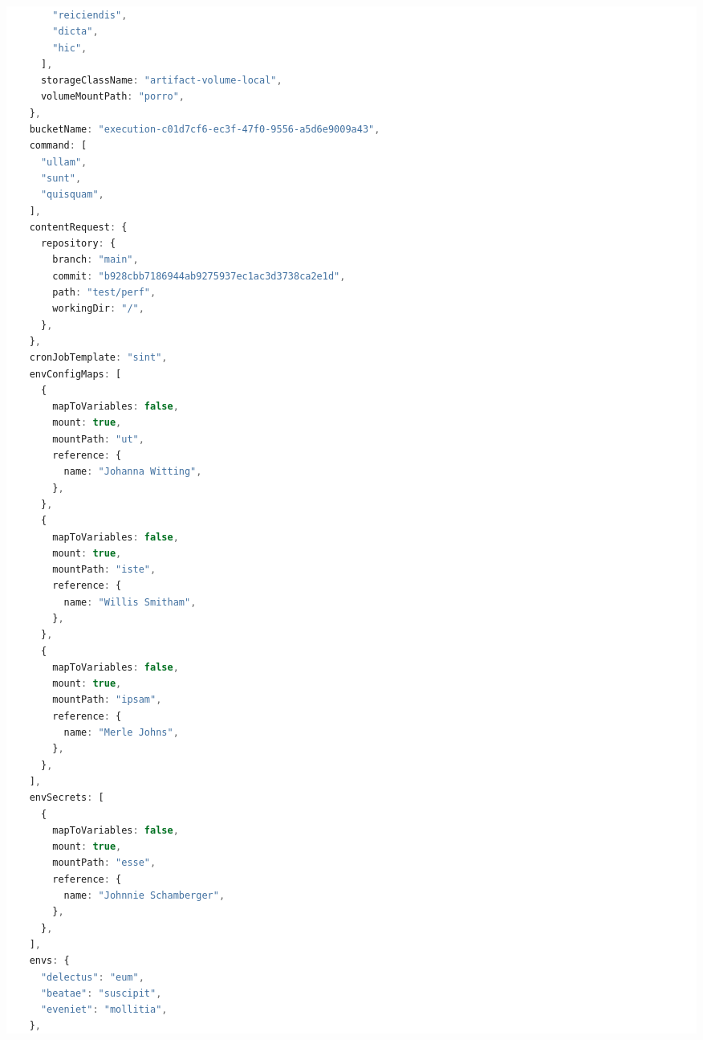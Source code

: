 ```typescript
        "reiciendis",
        "dicta",
        "hic",
      ],
      storageClassName: "artifact-volume-local",
      volumeMountPath: "porro",
    },
    bucketName: "execution-c01d7cf6-ec3f-47f0-9556-a5d6e9009a43",
    command: [
      "ullam",
      "sunt",
      "quisquam",
    ],
    contentRequest: {
      repository: {
        branch: "main",
        commit: "b928cbb7186944ab9275937ec1ac3d3738ca2e1d",
        path: "test/perf",
        workingDir: "/",
      },
    },
    cronJobTemplate: "sint",
    envConfigMaps: [
      {
        mapToVariables: false,
        mount: true,
        mountPath: "ut",
        reference: {
          name: "Johanna Witting",
        },
      },
      {
        mapToVariables: false,
        mount: true,
        mountPath: "iste",
        reference: {
          name: "Willis Smitham",
        },
      },
      {
        mapToVariables: false,
        mount: true,
        mountPath: "ipsam",
        reference: {
          name: "Merle Johns",
        },
      },
    ],
    envSecrets: [
      {
        mapToVariables: false,
        mount: true,
        mountPath: "esse",
        reference: {
          name: "Johnnie Schamberger",
        },
      },
    ],
    envs: {
      "delectus": "eum",
      "beatae": "suscipit",
      "eveniet": "mollitia",
    },
```